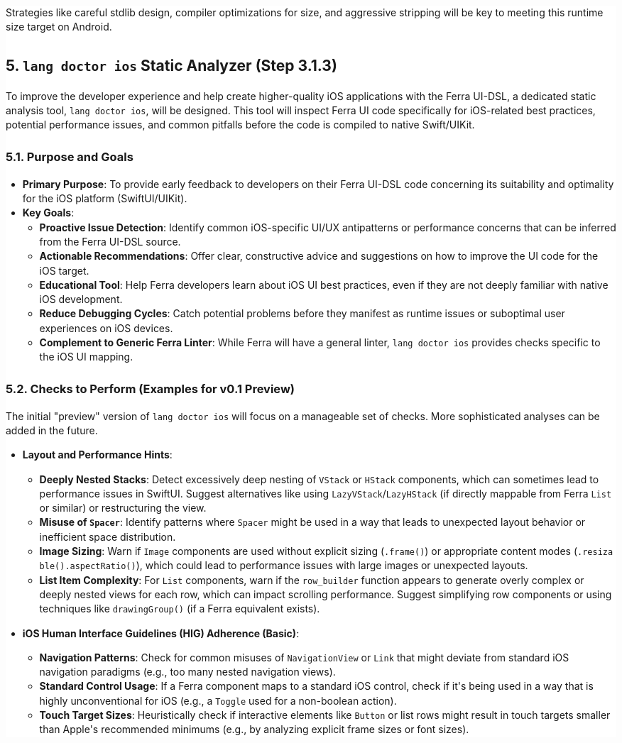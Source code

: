 Strategies like careful stdlib design, compiler optimizations for size, and aggressive stripping will be key to meeting this runtime size target on Android.

## 5. `lang doctor ios` Static Analyzer (Step 3.1.3)

To improve the developer experience and help create higher-quality iOS applications with the Ferra UI-DSL, a dedicated static analysis tool, `lang doctor ios`, will be designed. This tool will inspect Ferra UI code specifically for iOS-related best practices, potential performance issues, and common pitfalls before the code is compiled to native Swift/UIKit.

### 5.1. Purpose and Goals

*   **Primary Purpose**: To provide early feedback to developers on their Ferra UI-DSL code concerning its suitability and optimality for the iOS platform (SwiftUI/UIKit).
*   **Key Goals**:
    *   **Proactive Issue Detection**: Identify common iOS-specific UI/UX antipatterns or performance concerns that can be inferred from the Ferra UI-DSL source.
    *   **Actionable Recommendations**: Offer clear, constructive advice and suggestions on how to improve the UI code for the iOS target.
    *   **Educational Tool**: Help Ferra developers learn about iOS UI best practices, even if they are not deeply familiar with native iOS development.
    *   **Reduce Debugging Cycles**: Catch potential problems before they manifest as runtime issues or suboptimal user experiences on iOS devices.
    *   **Complement to Generic Ferra Linter**: While Ferra will have a general linter, `lang doctor ios` provides checks specific to the iOS UI mapping.

### 5.2. Checks to Perform (Examples for v0.1 Preview)

The initial "preview" version of `lang doctor ios` will focus on a manageable set of checks. More sophisticated analyses can be added in the future.

*   **Layout and Performance Hints**:
    *   **Deeply Nested Stacks**: Detect excessively deep nesting of `VStack` or `HStack` components, which can sometimes lead to performance issues in SwiftUI. Suggest alternatives like using `LazyVStack`/`LazyHStack` (if directly mappable from Ferra `List` or similar) or restructuring the view.
    *   **Misuse of `Spacer`**: Identify patterns where `Spacer` might be used in a way that leads to unexpected layout behavior or inefficient space distribution.
    *   **Image Sizing**: Warn if `Image` components are used without explicit sizing (`.frame()`) or appropriate content modes (`.resizable().aspectRatio()`), which could lead to performance issues with large images or unexpected layouts.
    *   **List Item Complexity**: For `List` components, warn if the `row_builder` function appears to generate overly complex or deeply nested views for each row, which can impact scrolling performance. Suggest simplifying row components or using techniques like `drawingGroup()` (if a Ferra equivalent exists).

*   **iOS Human Interface Guidelines (HIG) Adherence (Basic)**:
    *   **Navigation Patterns**: Check for common misuses of `NavigationView` or `Link` that might deviate from standard iOS navigation paradigms (e.g., too many nested navigation views).
    *   **Standard Control Usage**: If a Ferra component maps to a standard iOS control, check if it's being used in a way that is highly unconventional for iOS (e.g., a `Toggle` used for a non-boolean action).
    *   **Touch Target Sizes**: Heuristically check if interactive elements like `Button` or list rows might result in touch targets smaller than Apple's recommended minimums (e.g., by analyzing explicit frame sizes or font sizes).
